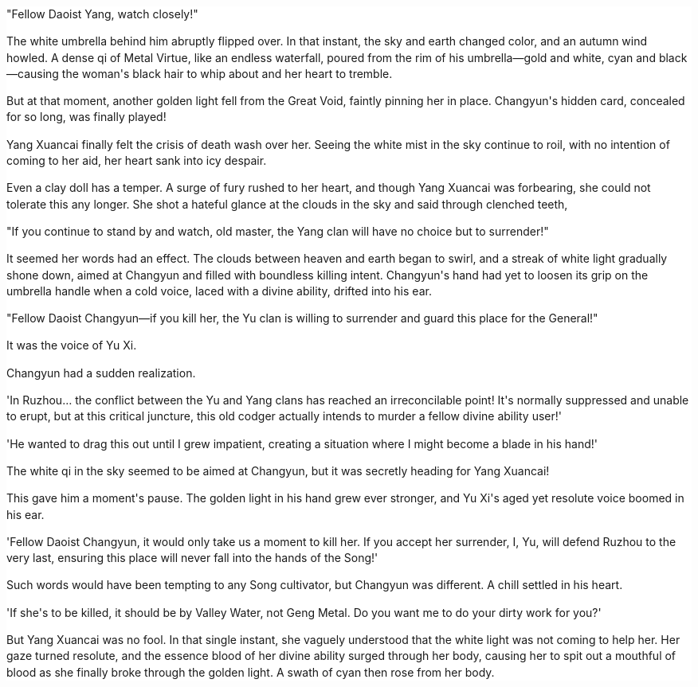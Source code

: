 "Fellow Daoist Yang, watch closely!"

The white umbrella behind him abruptly flipped over. In that instant, the sky and earth changed color, and an autumn wind howled. A dense qi of Metal Virtue, like an endless waterfall, poured from the rim of his umbrella—gold and white, cyan and black—causing the woman's black hair to whip about and her heart to tremble.

But at that moment, another golden light fell from the Great Void, faintly pinning her in place. Changyun's hidden card, concealed for so long, was finally played!

Yang Xuancai finally felt the crisis of death wash over her. Seeing the white mist in the sky continue to roil, with no intention of coming to her aid, her heart sank into icy despair.

Even a clay doll has a temper. A surge of fury rushed to her heart, and though Yang Xuancai was forbearing, she could not tolerate this any longer. She shot a hateful glance at the clouds in the sky and said through clenched teeth,

"If you continue to stand by and watch, old master, the Yang clan will have no choice but to surrender!"

It seemed her words had an effect. The clouds between heaven and earth began to swirl, and a streak of white light gradually shone down, aimed at Changyun and filled with boundless killing intent. Changyun's hand had yet to loosen its grip on the umbrella handle when a cold voice, laced with a divine ability, drifted into his ear.

"Fellow Daoist Changyun—if you kill her, the Yu clan is willing to surrender and guard this place for the General!"

It was the voice of Yu Xi.

Changyun had a sudden realization.

'In Ruzhou… the conflict between the Yu and Yang clans has reached an irreconcilable point! It's normally suppressed and unable to erupt, but at this critical juncture, this old codger actually intends to murder a fellow divine ability user!'

'He wanted to drag this out until I grew impatient, creating a situation where I might become a blade in his hand!'

The white qi in the sky seemed to be aimed at Changyun, but it was secretly heading for Yang Xuancai!

This gave him a moment's pause. The golden light in his hand grew ever stronger, and Yu Xi's aged yet resolute voice boomed in his ear.

'Fellow Daoist Changyun, it would only take us a moment to kill her. If you accept her surrender, I, Yu, will defend Ruzhou to the very last, ensuring this place will never fall into the hands of the Song!'

Such words would have been tempting to any Song cultivator, but Changyun was different. A chill settled in his heart.

'If she's to be killed, it should be by Valley Water, not Geng Metal. Do you want me to do your dirty work for you?'

But Yang Xuancai was no fool. In that single instant, she vaguely understood that the white light was not coming to help her. Her gaze turned resolute, and the essence blood of her divine ability surged through her body, causing her to spit out a mouthful of blood as she finally broke through the golden light. A swath of cyan then rose from her body.
